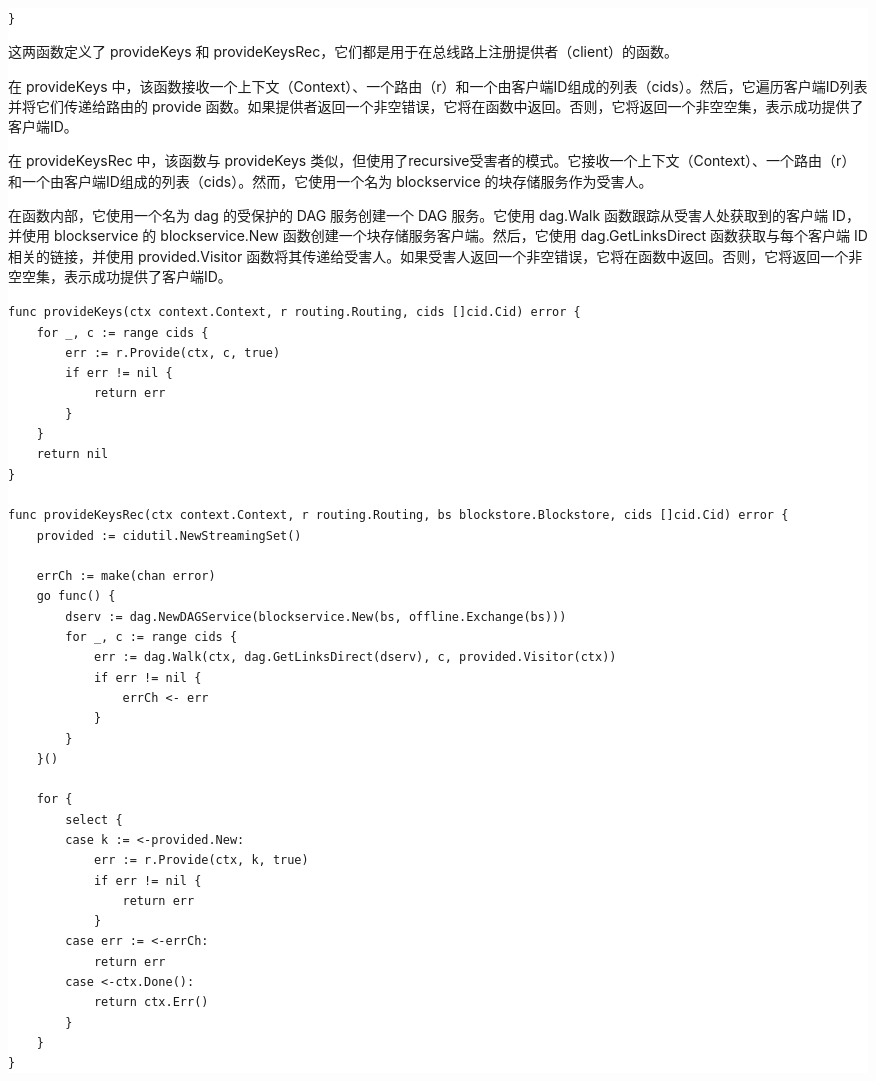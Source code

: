```
}

```

这两函数定义了 provideKeys 和 provideKeysRec，它们都是用于在总线路上注册提供者（client）的函数。

在 provideKeys 中，该函数接收一个上下文（Context）、一个路由（r）和一个由客户端ID组成的列表（cids）。然后，它遍历客户端ID列表并将它们传递给路由的 provide 函数。如果提供者返回一个非空错误，它将在函数中返回。否则，它将返回一个非空空集，表示成功提供了客户端ID。

在 provideKeysRec 中，该函数与 provideKeys 类似，但使用了recursive受害者的模式。它接收一个上下文（Context）、一个路由（r）和一个由客户端ID组成的列表（cids）。然而，它使用一个名为 blockservice 的块存储服务作为受害人。

在函数内部，它使用一个名为 dag 的受保护的 DAG 服务创建一个 DAG 服务。它使用 dag.Walk 函数跟踪从受害人处获取到的客户端 ID，并使用 blockservice 的 blockservice.New 函数创建一个块存储服务客户端。然后，它使用 dag.GetLinksDirect 函数获取与每个客户端 ID 相关的链接，并使用 provided.Visitor 函数将其传递给受害人。如果受害人返回一个非空错误，它将在函数中返回。否则，它将返回一个非空空集，表示成功提供了客户端ID。


```
func provideKeys(ctx context.Context, r routing.Routing, cids []cid.Cid) error {
	for _, c := range cids {
		err := r.Provide(ctx, c, true)
		if err != nil {
			return err
		}
	}
	return nil
}

func provideKeysRec(ctx context.Context, r routing.Routing, bs blockstore.Blockstore, cids []cid.Cid) error {
	provided := cidutil.NewStreamingSet()

	errCh := make(chan error)
	go func() {
		dserv := dag.NewDAGService(blockservice.New(bs, offline.Exchange(bs)))
		for _, c := range cids {
			err := dag.Walk(ctx, dag.GetLinksDirect(dserv), c, provided.Visitor(ctx))
			if err != nil {
				errCh <- err
			}
		}
	}()

	for {
		select {
		case k := <-provided.New:
			err := r.Provide(ctx, k, true)
			if err != nil {
				return err
			}
		case err := <-errCh:
			return err
		case <-ctx.Done():
			return ctx.Err()
		}
	}
}

```
